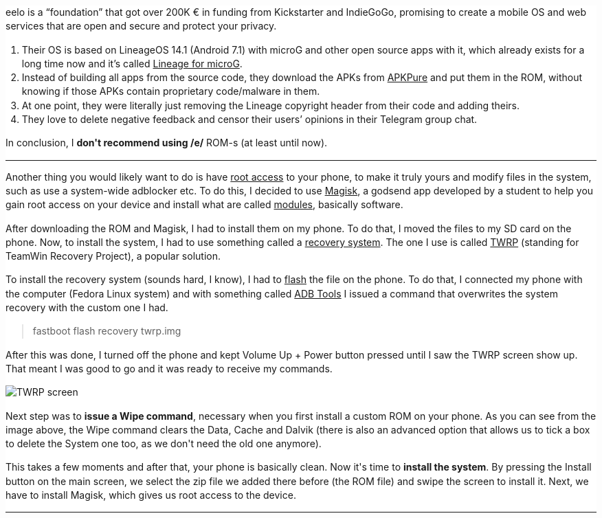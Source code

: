 eelo is a “foundation” that got over 200K € in funding from Kickstarter and IndieGoGo, promising to create a mobile OS and web services that are open and secure and protect your privacy.

1. Their OS is based on LineageOS 14.1 (Android 7.1) with microG and other open source apps with it, which already exists for a long time now and it’s called [Lineage for microG](https://lineage.microg.org/).
2. Instead of building all apps from the source code, they download the APKs from [APKPure](https://apkpure.com/) and put them in the ROM, without knowing if those APKs contain proprietary code/malware in them.
3. At one point, they were literally just removing the Lineage copyright header from their code and adding theirs.
4. They love to delete negative feedback and censor their users’ opinions in their Telegram group chat.

In conclusion, I **don't recommend using /e/** ROM-s (at least until now).

<hr />

Another thing you would likely want to do is have [root access](https://lifehacker.com/5789397/the-always-up-to-date-guide-to-rooting-any-android-phone) to your phone, to make it truly yours and modify files in the system, such as use a system-wide adblocker etc. To do this, I decided to use [Magisk](https://forum.xda-developers.com/apps/magisk/official-magisk-v7-universal-systemless-t3473445), a godsend app developed by a student to help you gain root access on your device and install what are called [modules](https://forum.xda-developers.com/apps/magisk), basically software.

After downloading the ROM and Magisk, I had to install them on my phone. To do that, I moved the files to my SD card on the phone. Now, to install the system, I had to use something called a [recovery system](http://www.smartmobilephonesolutions.com/content/android-system-recovery). The one I use is called [TWRP](https://dl.twrp.me/whyred/) (standing for TeamWin Recovery Project), a popular solution.

To install the recovery system (sounds hard, I know), I had to [flash](https://lifehacker.com/5789397/the-always-up-to-date-guide-to-rooting-any-android-phone) the file on the phone. To do that, I connected my phone with the computer (Fedora Linux system) and with something called [ADB Tools](https://developer.android.com/studio/command-line/adb) I issued a command that overwrites the system recovery with the custom one I had.

> fastboot flash recovery twrp.img

After this was done, I turned off the phone and kept Volume Up + Power button pressed until I saw the TWRP screen show up. That meant I was good to go and it was ready to receive my commands.

![TWRP screen](../img/posts/android-twrp.png)

Next step was to **issue a Wipe command**, necessary when you first install a custom ROM on your phone. As you can see from the image above, the Wipe command clears the Data, Cache and Dalvik (there is also an advanced option that allows us to tick a box to delete the System one too, as we don't need the old one anymore).

This takes a few moments and after that, your phone is basically clean. Now it's time to **install the system**. By pressing the Install button on the main screen, we select the zip file we added there before (the ROM file) and swipe the screen to install it. Next, we have to install Magisk, which gives us root access to the device.

<hr />
